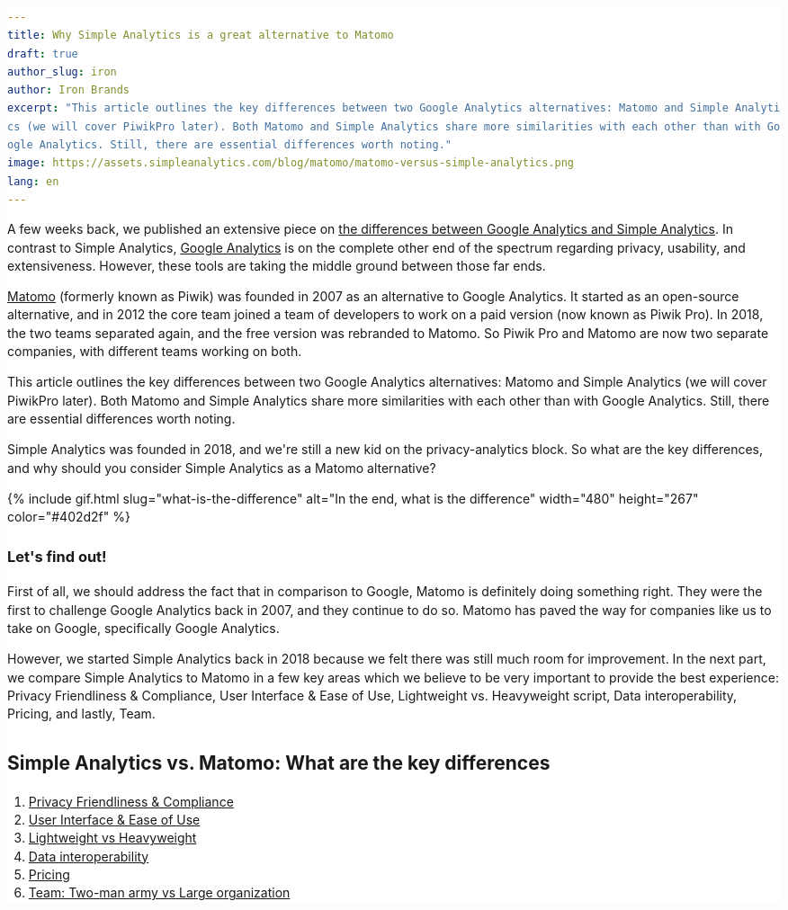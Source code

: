 ```yaml
---
title: Why Simple Analytics is a great alternative to Matomo
draft: true
author_slug: iron
author: Iron Brands
excerpt: "This article outlines the key differences between two Google Analytics alternatives: Matomo and Simple Analytics (we will cover PiwikPro later). Both Matomo and Simple Analytics share more similarities with each other than with Google Analytics. Still, there are essential differences worth noting."
image: https://assets.simpleanalytics.com/blog/matomo/matomo-versus-simple-analytics.png
lang: en
---
```


A few weeks back, we published an extensive piece on [the differences between Google Analytics and Simple Analytics](https://blog.simpleanalytics.com/why-simple-analytics-is-a-great-alternative-to-google-analytics). In contrast to Simple Analytics, [Google Analytics](https://analytics.google.com/) is on the complete other end of the spectrum regarding privacy, usability, and extensiveness. However, these tools are taking the middle ground between those far ends.

[Matomo](https://matomo.org/) (formerly known as Piwik) was founded in 2007 as an alternative to Google Analytics. It started as an open-source alternative, and in 2012 the core team joined a team of developers to work on a paid version (now known as Piwik Pro). In 2018, the two teams separated again, and the free version was rebranded to Matomo. So Piwik Pro and Matomo are now two separate companies, with different teams working on both.

This article outlines the key differences between two Google Analytics alternatives: Matomo and Simple Analytics (we will cover PiwikPro later). Both Matomo and Simple Analytics share more similarities with each other than with Google Analytics. Still, there are essential differences worth noting.

Simple Analytics was founded in 2018, and we're still a new kid on the privacy-analytics block. So what are the key differences, and why should you consider Simple Analytics as a Matomo alternative?

{% include gif.html slug="what-is-the-difference" alt="In the end, what is the difference" width="480" height="267" color="#402d2f" %}

### Let's find out!

First of all, we should address the fact that in comparison to Google, Matomo is definitely doing something right. They were the first to challenge Google Analytics back in 2007, and they continue to do so. Matomo has paved the way for companies like us to take on Google, specifically Google Analytics.

However, we started Simple Analytics back in 2018 because we felt there was still much room for improvement. In the next part, we compare Simple Analytics to Matomo in a few key areas which we believe to be very important to provide the best experience: Privacy Friendliness & Compliance, User Interface & Ease of Use, Lightweight vs. Heavyweight script, Data interoperability, Pricing, and lastly, Team.

## Simple Analytics vs. Matomo: What are the key differences

1.  [Privacy Friendliness & Compliance](#1-privacy-friendliness--compliance)
2.  [User Interface & Ease of Use](#2-user-interface--ease-of-use)
3.  [Lightweight vs Heavyweight](#3-lightweight-script-optimized-for-page-speed)
4.  [Data interoperability](#4-data-interoperability)
5.  [Pricing](#5-pricing)
6.  [Team: Two-man army vs Large organization](#6-team-two-man-army-vs-larger-organization)
